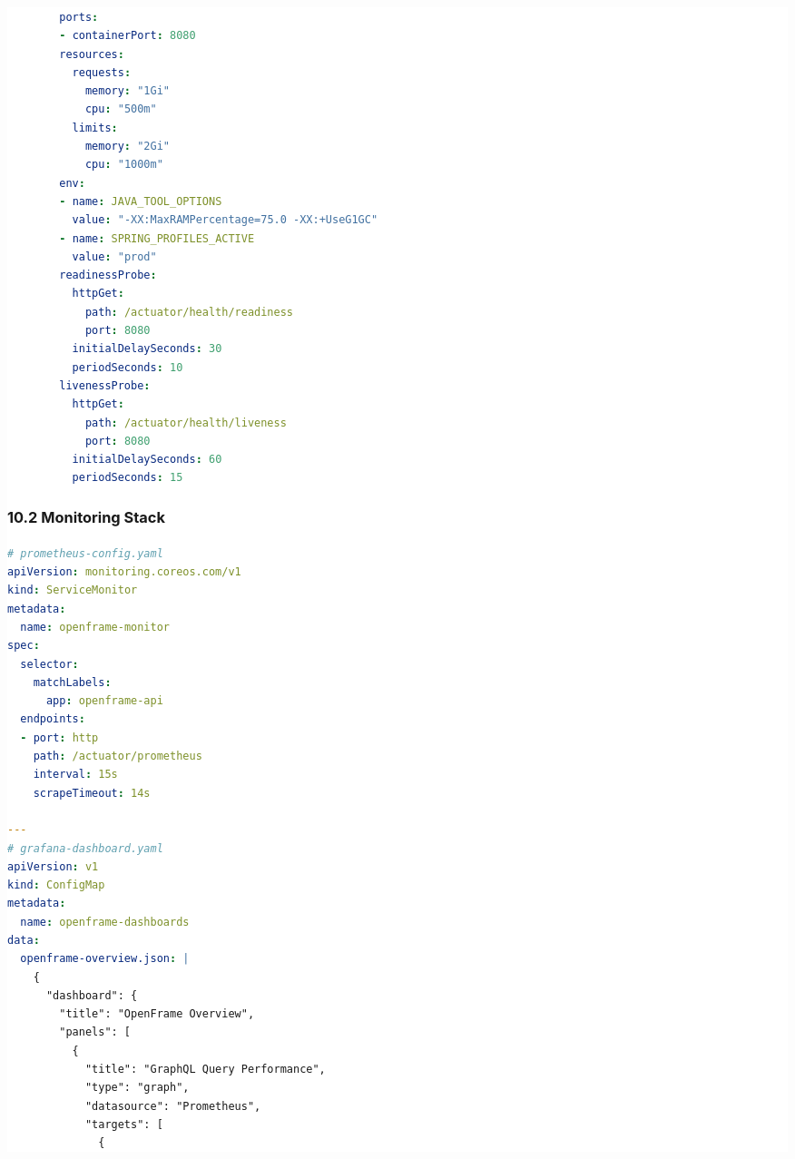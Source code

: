 ```yaml
        ports:
        - containerPort: 8080
        resources:
          requests:
            memory: "1Gi"
            cpu: "500m"
          limits:
            memory: "2Gi"
            cpu: "1000m"
        env:
        - name: JAVA_TOOL_OPTIONS
          value: "-XX:MaxRAMPercentage=75.0 -XX:+UseG1GC"
        - name: SPRING_PROFILES_ACTIVE
          value: "prod"
        readinessProbe:
          httpGet:
            path: /actuator/health/readiness
            port: 8080
          initialDelaySeconds: 30
          periodSeconds: 10
        livenessProbe:
          httpGet:
            path: /actuator/health/liveness
            port: 8080
          initialDelaySeconds: 60
          periodSeconds: 15
```

### 10.2 Monitoring Stack
```yaml
# prometheus-config.yaml
apiVersion: monitoring.coreos.com/v1
kind: ServiceMonitor
metadata:
  name: openframe-monitor
spec:
  selector:
    matchLabels:
      app: openframe-api
  endpoints:
  - port: http
    path: /actuator/prometheus
    interval: 15s
    scrapeTimeout: 14s

---
# grafana-dashboard.yaml
apiVersion: v1
kind: ConfigMap
metadata:
  name: openframe-dashboards
data:
  openframe-overview.json: |
    {
      "dashboard": {
        "title": "OpenFrame Overview",
        "panels": [
          {
            "title": "GraphQL Query Performance",
            "type": "graph",
            "datasource": "Prometheus",
            "targets": [
              {
```